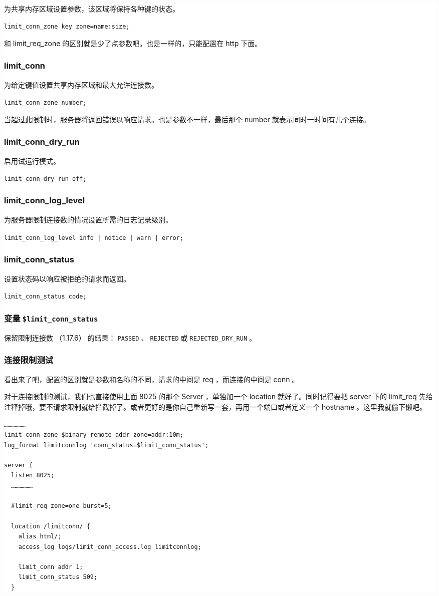为共享内存区域设置参数，该区域将保持各种键的状态。

```shell
limit_conn_zone key zone=name:size;
```

和 limit_req_zone 的区别就是少了点参数吧。也是一样的，只能配置在 http 下面。

### limit_conn

为给定键值设置共享内存区域和最大允许连接数。

```shell
limit_conn zone number;
```

当超过此限制时，服务器将返回错误以响应请求。也是参数不一样，最后那个 number 就表示同时一时间有几个连接。

### limit_conn_dry_run

启用试运行模式。

```shell
limit_conn_dry_run off;
```

### limit_conn_log_level

为服务器限制连接数的情况设置所需的日志记录级别。

```shell
limit_conn_log_level info | notice | warn | error;
```

### limit_conn_status

设置状态码以响应被拒绝的请求而返回。

```shell
limit_conn_status code;
```

### 变量 `$limit_conn_status`

保留限制连接数 （1.17.6） 的结果： `PASSED` 、 `REJECTED` 或 `REJECTED_DRY_RUN` 。

### 连接限制测试

看出来了吧，配置的区别就是参数和名称的不同，请求的中间是 req ，而连接的中间是 conn 。

对于连接限制的测试，我们也直接使用上面 8025 的那个 Server ，单独加一个 location 就好了。同时记得要把 server 下的 limit_req 先给注释掉哦，要不请求限制就给拦截掉了。或者更好的是你自己重新写一套，再用一个端口或者定义一个 hostname 。这里我就偷下懒吧。

```shell
………………
limit_conn_zone $binary_remote_addr zone=addr:10m;
log_format limitconnlog 'conn_status=$limit_conn_status';

server {
  listen 8025;
  ………………
  
  #limit_req zone=one burst=5;
  
  location /limitconn/ {
    alias html/;
    access_log logs/limit_conn_access.log limitconnlog;
    
    limit_conn addr 1;
    limit_conn_status 509;
  }
```